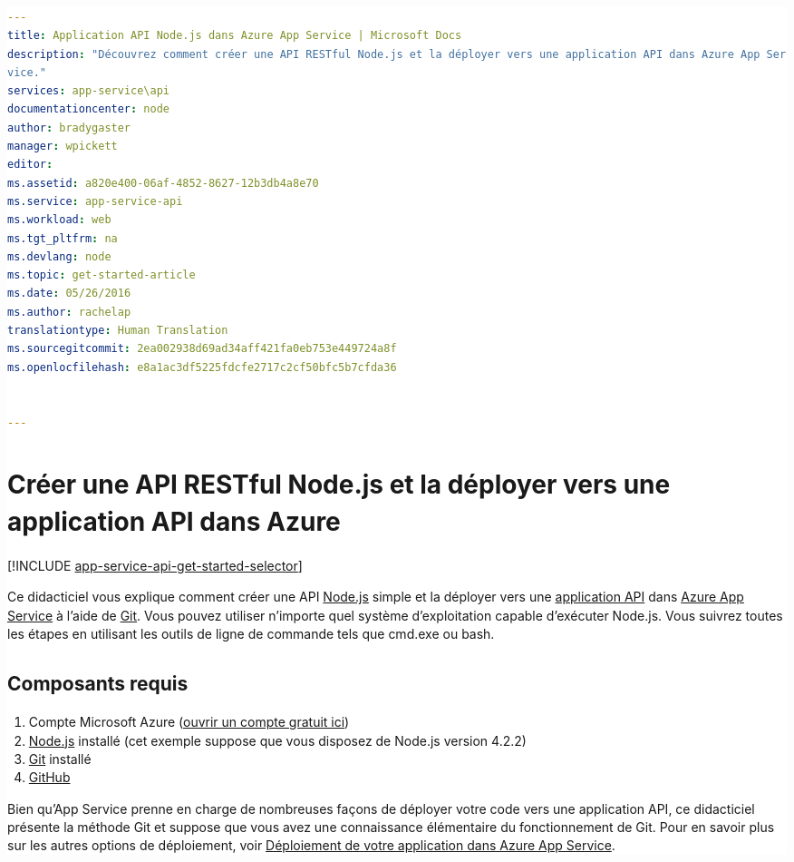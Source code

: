 ```yaml
---
title: Application API Node.js dans Azure App Service | Microsoft Docs
description: "Découvrez comment créer une API RESTful Node.js et la déployer vers une application API dans Azure App Service."
services: app-service\api
documentationcenter: node
author: bradygaster
manager: wpickett
editor: 
ms.assetid: a820e400-06af-4852-8627-12b3db4a8e70
ms.service: app-service-api
ms.workload: web
ms.tgt_pltfrm: na
ms.devlang: node
ms.topic: get-started-article
ms.date: 05/26/2016
ms.author: rachelap
translationtype: Human Translation
ms.sourcegitcommit: 2ea002938d69ad34aff421fa0eb753e449724a8f
ms.openlocfilehash: e8a1ac3df5225fdcfe2717c2cf50bfc5b7cfda36


---
```

# <a name="build-a-nodejs-restful-api-and-deploy-it-to-an-api-app-in-azure"></a>Créer une API RESTful Node.js et la déployer vers une application API dans Azure
[!INCLUDE [app-service-api-get-started-selector](../../includes/app-service-api-get-started-selector.md)]

Ce didacticiel vous explique comment créer une API [Node.js](http://nodejs.org) simple et la déployer vers une [application API](app-service-api-apps-why-best-platform.md) dans [Azure App Service](../app-service/app-service-value-prop-what-is.md) à l’aide de [Git](http://git-scm.com). Vous pouvez utiliser n’importe quel système d’exploitation capable d’exécuter Node.js. Vous suivrez toutes les étapes en utilisant les outils de ligne de commande tels que cmd.exe ou bash.

## <a name="prerequisites"></a>Composants requis
1. Compte Microsoft Azure ([ouvrir un compte gratuit ici](https://azure.microsoft.com/pricing/free-trial/))
2. [Node.js](http://nodejs.org) installé (cet exemple suppose que vous disposez de Node.js version 4.2.2)
3. [Git](https://git-scm.com/) installé
4. [GitHub](https://github.com/) 

Bien qu’App Service prenne en charge de nombreuses façons de déployer votre code vers une application API, ce didacticiel présente la méthode Git et suppose que vous avez une connaissance élémentaire du fonctionnement de Git. Pour en savoir plus sur les autres options de déploiement, voir [Déploiement de votre application dans Azure App Service](../app-service-web/web-sites-deploy.md).
